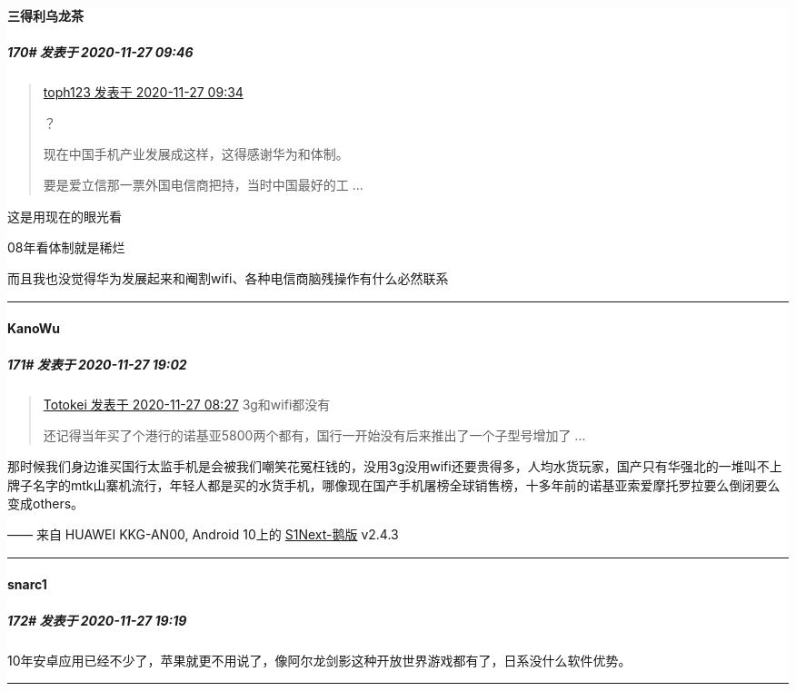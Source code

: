 ####  三得利乌龙茶  
##### 170#       发表于 2020-11-27 09:46



<blockquote><a href="httphttps://bbs.saraba1st.com/2b/forum.php?mod=redirect&amp;goto=findpost&amp;pid=49534181&amp;ptid=1972493" target="_blank">toph123 发表于 2020-11-27 09:34</a>

？

现在中国手机产业发展成这样，这得感谢华为和体制。

要是爱立信那一票外国电信商把持，当时中国最好的工 ...</blockquote>
这是用现在的眼光看

08年看体制就是稀烂


而且我也没觉得华为发展起来和阉割wifi、各种电信商脑残操作有什么必然联系







*****

####  KanoWu  
##### 171#       发表于 2020-11-27 19:02



<blockquote><a href="httphttps://bbs.saraba1st.com/2b/forum.php?mod=redirect&amp;goto=findpost&amp;pid=49533494&amp;ptid=1972493" target="_blank">Totokei 发表于 2020-11-27 08:27</a>
3g和wifi都没有

还记得当年买了个港行的诺基亚5800两个都有，国行一开始没有后来推出了一个子型号增加了 ...</blockquote>
那时候我们身边谁买国行太监手机是会被我们嘲笑花冤枉钱的，没用3g没用wifi还要贵得多，人均水货玩家，国产只有华强北的一堆叫不上牌子名字的mtk山寨机流行，年轻人都是买的水货手机，哪像现在国产手机屠榜全球销售榜，十多年前的诺基亚索爱摩托罗拉要么倒闭要么变成others。

—— 来自 HUAWEI KKG-AN00, Android 10上的 [S1Next-鹅版](https://github.com/ykrank/S1-Next/releases) v2.4.3







*****

####  snarc1  
##### 172#       发表于 2020-11-27 19:19




10年安卓应用已经不少了，苹果就更不用说了，像阿尔龙剑影这种开放世界游戏都有了，日系没什么软件优势。







*****
